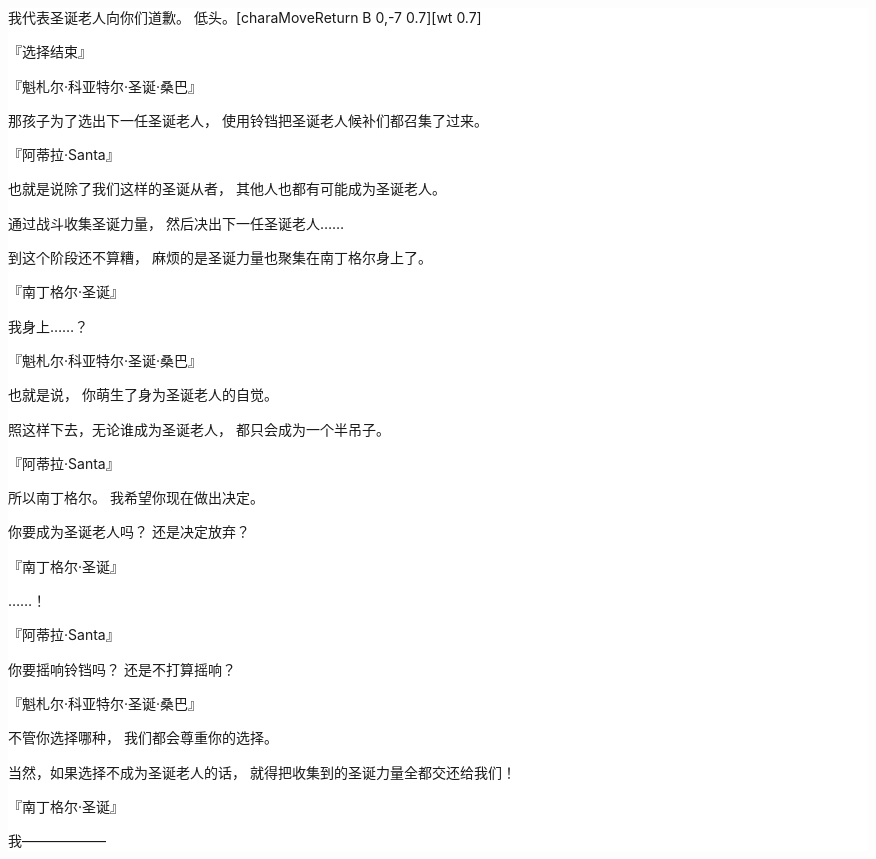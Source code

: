 我代表圣诞老人向你们道歉。
低头。[charaMoveReturn B 0,-7 0.7][wt 0.7]

『选择结束』

『魁札尔·科亚特尔·圣诞·桑巴』

那孩子为了选出下一任圣诞老人，
使用铃铛把圣诞老人候补们都召集了过来。

『阿蒂拉·Santa』

也就是说除了我们这样的圣诞从者，
其他人也都有可能成为圣诞老人。

通过战斗收集圣诞力量，
然后决出下一任圣诞老人……

到这个阶段还不算糟，
麻烦的是圣诞力量也聚集在南丁格尔身上了。

『南丁格尔·圣诞』

我身上……？

『魁札尔·科亚特尔·圣诞·桑巴』

也就是说，
你萌生了身为圣诞老人的自觉。

照这样下去，无论谁成为圣诞老人，
都只会成为一个半吊子。

『阿蒂拉·Santa』

所以南丁格尔。
我希望你现在做出决定。

你要成为圣诞老人吗？
还是决定放弃？

『南丁格尔·圣诞』

……！

『阿蒂拉·Santa』

你要摇响铃铛吗？
还是不打算摇响？

『魁札尔·科亚特尔·圣诞·桑巴』

不管你选择哪种，
我们都会尊重你的选择。

当然，如果选择不成为圣诞老人的话，
就得把收集到的圣诞力量全都交还给我们！

『南丁格尔·圣诞』

我——————
